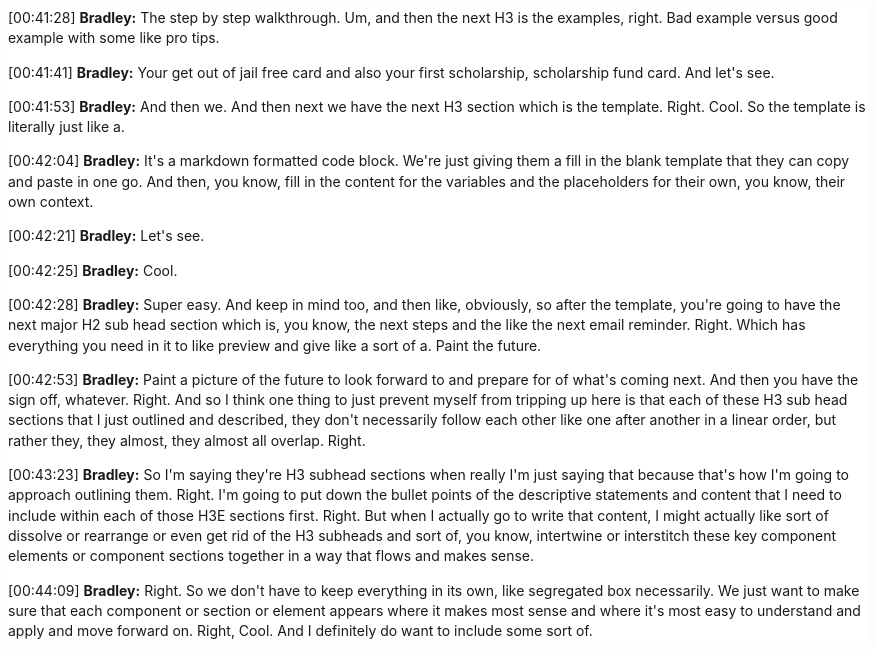 [00:41:28]
**Bradley:**
The step by step walkthrough. Um, and then the next H3 is the examples, right. Bad example versus good example with some like pro tips.

[00:41:41]
**Bradley:**
Your get out of jail free card and also your first scholarship, scholarship fund card. And let's see.

[00:41:53]
**Bradley:**
And then we. And then next we have the next H3 section which is the template. Right. Cool. So the template is literally just like a.

[00:42:04]
**Bradley:**
It's a markdown formatted code block. We're just giving them a fill in the blank template that they can copy and paste in one go. And then, you know, fill in the content for the variables and the placeholders for their own, you know, their own context.

[00:42:21]
**Bradley:**
Let's see.

[00:42:25]
**Bradley:**
Cool.

[00:42:28]
**Bradley:**
Super easy. And keep in mind too, and then like, obviously, so after the template, you're going to have the next major H2 sub head section which is, you know, the next steps and the like the next email reminder. Right. Which has everything you need in it to like preview and give like a sort of a. Paint the future.

[00:42:53]
**Bradley:**
Paint a picture of the future to look forward to and prepare for of what's coming next. And then you have the sign off, whatever. Right. And so I think one thing to just prevent myself from tripping up here is that each of these H3 sub head sections that I just outlined and described, they don't necessarily follow each other like one after another in a linear order, but rather they, they almost, they almost all overlap. Right.

[00:43:23]
**Bradley:**
So I'm saying they're H3 subhead sections when really I'm just saying that because that's how I'm going to approach outlining them. Right. I'm going to put down the bullet points of the descriptive statements and content that I need to include within each of those H3E sections first. Right. But when I actually go to write that content, I might actually like sort of dissolve or rearrange or even get rid of the H3 subheads and sort of, you know, intertwine or interstitch these key component elements or component sections together in a way that flows and makes sense.

[00:44:09]
**Bradley:**
Right. So we don't have to keep everything in its own, like segregated box necessarily. We just want to make sure that each component or section or element appears where it makes most sense and where it's most easy to understand and apply and move forward on. Right, Cool. And I definitely do want to include some sort of.
